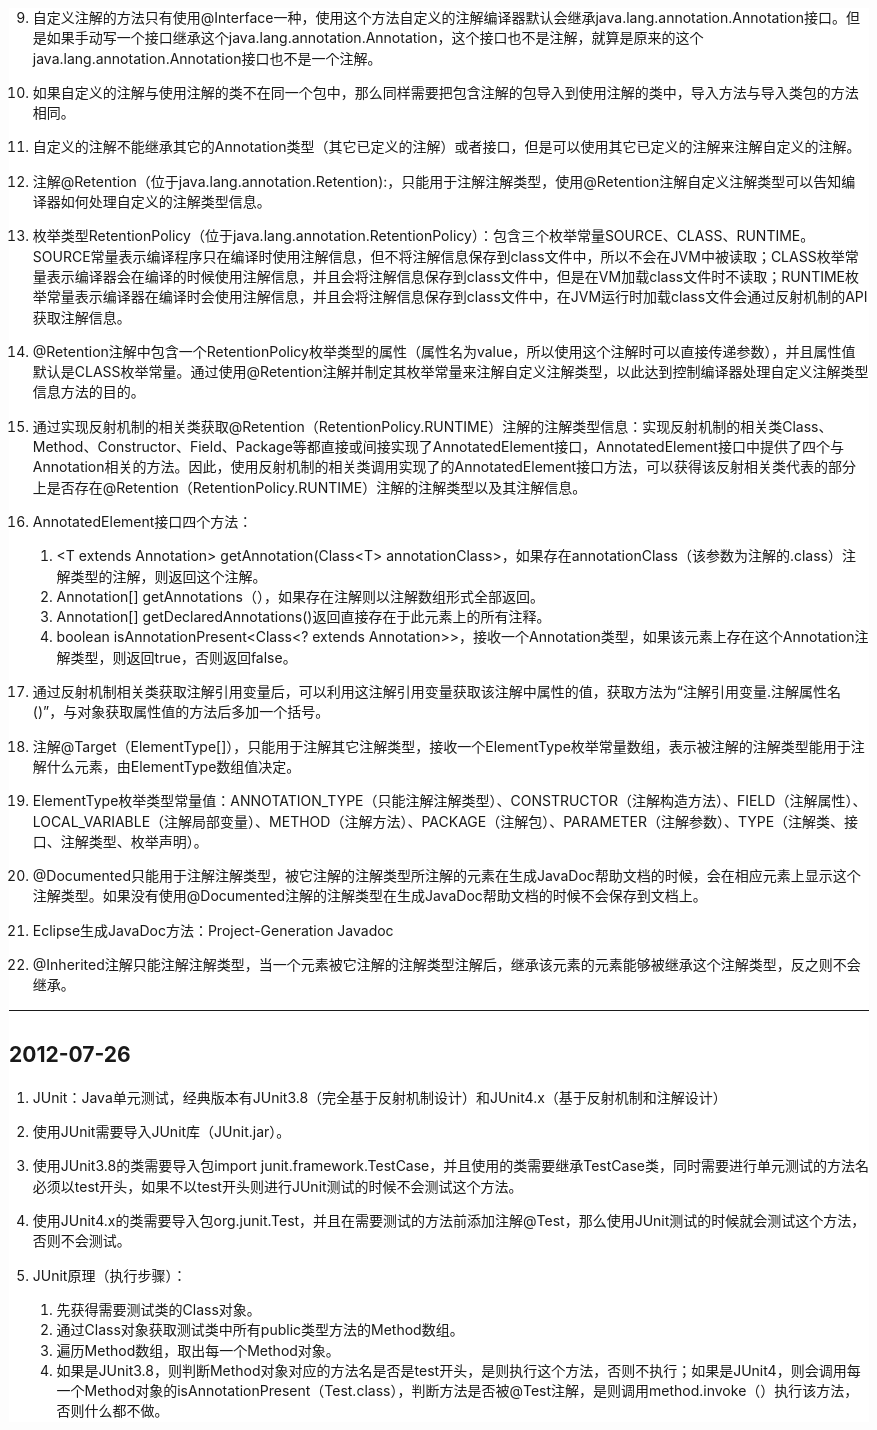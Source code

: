 9. 自定义注解的方法只有使用@Interface一种，使用这个方法自定义的注解编译器默认会继承java.lang.annotation.Annotation接口。但是如果手动写一个接口继承这个java.lang.annotation.Annotation，这个接口也不是注解，就算是原来的这个java.lang.annotation.Annotation接口也不是一个注解。

10. 如果自定义的注解与使用注解的类不在同一个包中，那么同样需要把包含注解的包导入到使用注解的类中，导入方法与导入类包的方法相同。

11. 自定义的注解不能继承其它的Annotation类型（其它已定义的注解）或者接口，但是可以使用其它已定义的注解来注解自定义的注解。

12. 注解@Retention（位于java.lang.annotation.Retention):，只能用于注解注解类型，使用@Retention注解自定义注解类型可以告知编译器如何处理自定义的注解类型信息。

13. 枚举类型RetentionPolicy（位于java.lang.annotation.RetentionPolicy）：包含三个枚举常量SOURCE、CLASS、RUNTIME。SOURCE常量表示编译程序只在编译时使用注解信息，但不将注解信息保存到class文件中，所以不会在JVM中被读取；CLASS枚举常量表示编译器会在编译的时候使用注解信息，并且会将注解信息保存到class文件中，但是在VM加载class文件时不读取；RUNTIME枚举常量表示编译器在编译时会使用注解信息，并且会将注解信息保存到class文件中，在JVM运行时加载class文件会通过反射机制的API获取注解信息。

14. @Retention注解中包含一个RetentionPolicy枚举类型的属性（属性名为value，所以使用这个注解时可以直接传递参数），并且属性值默认是CLASS枚举常量。通过使用@Retention注解并制定其枚举常量来注解自定义注解类型，以此达到控制编译器处理自定义注解类型信息方法的目的。

15. 通过实现反射机制的相关类获取@Retention（RetentionPolicy.RUNTIME）注解的注解类型信息：实现反射机制的相关类Class、Method、Constructor、Field、Package等都直接或间接实现了AnnotatedElement接口，AnnotatedElement接口中提供了四个与Annotation相关的方法。因此，使用反射机制的相关类调用实现了的AnnotatedElement接口方法，可以获得该反射相关类代表的部分上是否存在@Retention（RetentionPolicy.RUNTIME）注解的注解类型以及其注解信息。

16. AnnotatedElement接口四个方法：
    1. <T extends Annotation\> getAnnotation(Class<T\> annotationClass>，如果存在annotationClass（该参数为注解的.class）注解类型的注解，则返回这个注解。
    2. Annotation[] getAnnotations（），如果存在注解则以注解数组形式全部返回。
    3. Annotation[] getDeclaredAnnotations()返回直接存在于此元素上的所有注释。
    4. boolean isAnnotationPresent<Class<? extends Annotation>>，接收一个Annotation类型，如果该元素上存在这个Annotation注解类型，则返回true，否则返回false。

17. 通过反射机制相关类获取注解引用变量后，可以利用这注解引用变量获取该注解中属性的值，获取方法为“注解引用变量.注解属性名()”，与对象获取属性值的方法后多加一个括号。

18. 注解@Target（ElementType[]），只能用于注解其它注解类型，接收一个ElementType枚举常量数组，表示被注解的注解类型能用于注解什么元素，由ElementType数组值决定。

19. ElementType枚举类型常量值：ANNOTATION_TYPE（只能注解注解类型）、CONSTRUCTOR（注解构造方法）、FIELD（注解属性）、LOCAL_VARIABLE（注解局部变量）、METHOD（注解方法）、PACKAGE（注解包）、PARAMETER（注解参数）、TYPE（注解类、接口、注解类型、枚举声明）。

20. @Documented只能用于注解注解类型，被它注解的注解类型所注解的元素在生成JavaDoc帮助文档的时候，会在相应元素上显示这个注解类型。如果没有使用@Documented注解的注解类型在生成JavaDoc帮助文档的时候不会保存到文档上。

21. Eclipse生成JavaDoc方法：Project-Generation Javadoc

22. @Inherited注解只能注解注解类型，当一个元素被它注解的注解类型注解后，继承该元素的元素能够被继承这个注解类型，反之则不会继承。

--- 

## 2012-07-26

1. JUnit：Java单元测试，经典版本有JUnit3.8（完全基于反射机制设计）和JUnit4.x（基于反射机制和注解设计）

2. 使用JUnit需要导入JUnit库（JUnit.jar）。

3. 使用JUnit3.8的类需要导入包import junit.framework.TestCase，并且使用的类需要继承TestCase类，同时需要进行单元测试的方法名必须以test开头，如果不以test开头则进行JUnit测试的时候不会测试这个方法。

4. 使用JUnit4.x的类需要导入包org.junit.Test，并且在需要测试的方法前添加注解@Test，那么使用JUnit测试的时候就会测试这个方法，否则不会测试。

5. JUnit原理（执行步骤）：
    1. 先获得需要测试类的Class对象。
    2. 通过Class对象获取测试类中所有public类型方法的Method数组。
    3. 遍历Method数组，取出每一个Method对象。
    4. 如果是JUnit3.8，则判断Method对象对应的方法名是否是test开头，是则执行这个方法，否则不执行；如果是JUnit4，则会调用每一个Method对象的isAnnotationPresent（Test.class），判断方法是否被@Test注解，是则调用method.invoke（）执行该方法，否则什么都不做。
